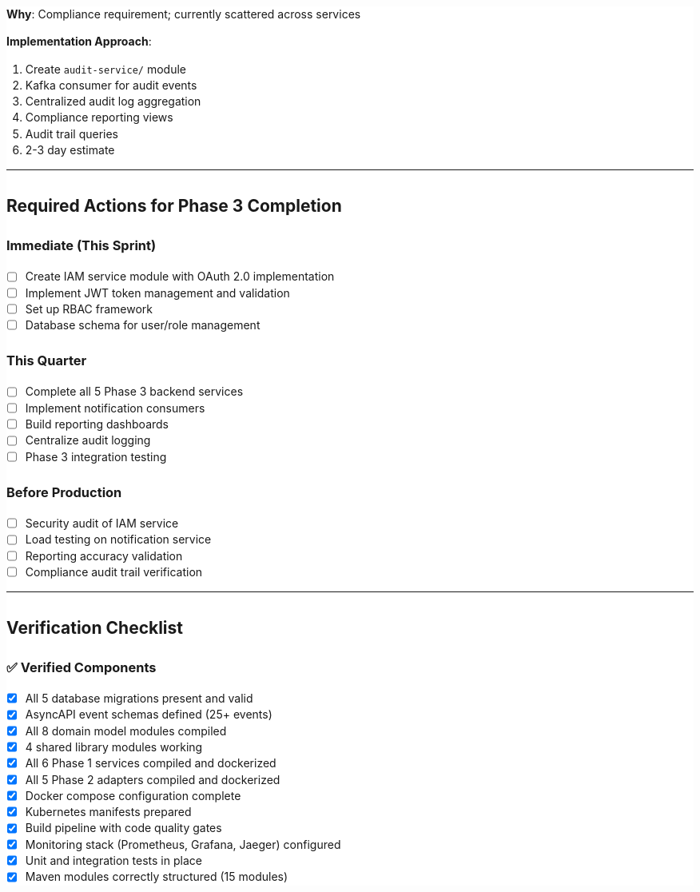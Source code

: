 **Why**: Compliance requirement; currently scattered across services

**Implementation Approach**:
1. Create `audit-service/` module
2. Kafka consumer for audit events
3. Centralized audit log aggregation
4. Compliance reporting views
5. Audit trail queries
6. 2-3 day estimate

---

## Required Actions for Phase 3 Completion

### Immediate (This Sprint)

- [ ] Create IAM service module with OAuth 2.0 implementation
- [ ] Implement JWT token management and validation
- [ ] Set up RBAC framework
- [ ] Database schema for user/role management

### This Quarter

- [ ] Complete all 5 Phase 3 backend services
- [ ] Implement notification consumers
- [ ] Build reporting dashboards
- [ ] Centralize audit logging
- [ ] Phase 3 integration testing

### Before Production

- [ ] Security audit of IAM service
- [ ] Load testing on notification service
- [ ] Reporting accuracy validation
- [ ] Compliance audit trail verification

---

## Verification Checklist

### ✅ Verified Components

- [x] All 5 database migrations present and valid
- [x] AsyncAPI event schemas defined (25+ events)
- [x] All 8 domain model modules compiled
- [x] 4 shared library modules working
- [x] All 6 Phase 1 services compiled and dockerized
- [x] All 5 Phase 2 adapters compiled and dockerized
- [x] Docker compose configuration complete
- [x] Kubernetes manifests prepared
- [x] Build pipeline with code quality gates
- [x] Monitoring stack (Prometheus, Grafana, Jaeger) configured
- [x] Unit and integration tests in place
- [x] Maven modules correctly structured (15 modules)
